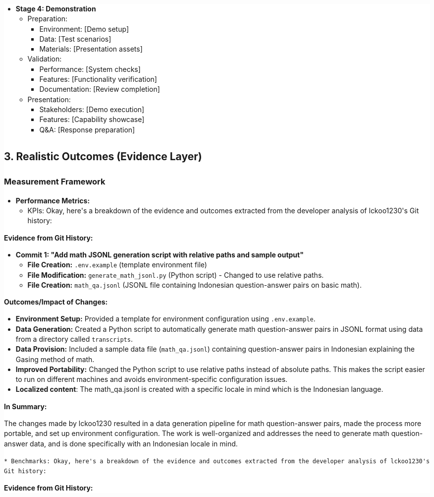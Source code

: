- **Stage 4: Demonstration**
    * Preparation:
        - Environment: [Demo setup]
        - Data: [Test scenarios]
        - Materials: [Presentation assets]
    * Validation:
        - Performance: [System checks]
        - Features: [Functionality verification]
        - Documentation: [Review completion]
    * Presentation:
        - Stakeholders: [Demo execution]
        - Features: [Capability showcase]
        - Q&A: [Response preparation]

## 3. Realistic Outcomes (Evidence Layer)
### Measurement Framework
- **Performance Metrics:**
    * KPIs: Okay, here's a breakdown of the evidence and outcomes extracted from the developer analysis of lckoo1230's Git history:

**Evidence from Git History:**

*   **Commit 1: "Add math JSONL generation script with relative paths and sample output"**
    *   **File Creation:** `.env.example` (template environment file)
    *   **File Modification:** `generate_math_jsonl.py` (Python script) - Changed to use relative paths.
    *   **File Creation:** `math_qa.jsonl` (JSONL file containing Indonesian question-answer pairs on basic math).

**Outcomes/Impact of Changes:**

*   **Environment Setup:** Provided a template for environment configuration using `.env.example`.
*   **Data Generation:** Created a Python script to automatically generate math question-answer pairs in JSONL format using data from a directory called `transcripts`.
*   **Data Provision:** Included a sample data file (`math_qa.jsonl`) containing question-answer pairs in Indonesian explaining the Gasing method of math.
*   **Improved Portability:** Changed the Python script to use relative paths instead of absolute paths. This makes the script easier to run on different machines and avoids environment-specific configuration issues.
*   **Localized content**: The math\_qa.jsonl is created with a specific locale in mind which is the Indonesian language.

**In Summary:**

The changes made by lckoo1230 resulted in a data generation pipeline for math question-answer pairs, made the process more portable, and set up environment configuration. The work is well-organized and addresses the need to generate math question-answer data, and is done specifically with an Indonesian locale in mind.

    * Benchmarks: Okay, here's a breakdown of the evidence and outcomes extracted from the developer analysis of lckoo1230's Git history:

**Evidence from Git History:**
